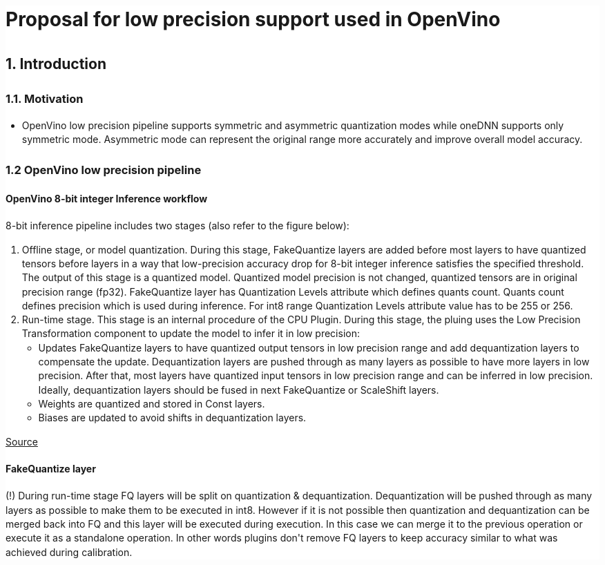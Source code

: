 Proposal for low precision support used in OpenVino
====================================================

## 1. Introduction
### 1.1. Motivation

- OpenVino low precision pipeline supports symmetric and asymmetric
  quantization modes while oneDNN supports only symmetric mode. Asymmetric mode
  can represent the original range more accurately and improve overall model
  accuracy.

### 1.2 OpenVino low precision pipeline

#### OpenVino 8-bit integer Inference workflow

8-bit inference pipeline includes two stages (also refer to the figure below):

1. Offline stage, or model quantization. During this stage, FakeQuantize
   layers are added before most layers to have quantized tensors before layers
   in a way that low-precision accuracy drop for 8-bit integer inference
   satisfies the specified threshold. The output of this stage is a quantized
   model.  Quantized model precision is not changed, quantized tensors are in
   original precision range (fp32). FakeQuantize layer has Quantization
   Levels attribute which defines quants count. Quants count defines precision
   which is used during inference. For int8 range Quantization Levels attribute
   value has to be 255 or 256.
2. Run-time stage. This stage is an internal procedure of the CPU Plugin.
   During this stage, the pluing uses the Low Precision Transformation
   component to update the model to infer it in low precision:
   * Updates FakeQuantize layers to have quantized output tensors in low
     precision range and add dequantization layers to compensate the update.
     Dequantization layers are pushed through as many layers as possible to
     have more layers in low precision. After that, most layers have quantized
     input tensors in low precision range and can be inferred in low precision.
     Ideally, dequantization layers should be fused in next FakeQuantize or
     ScaleShift layers.
   * Weights are quantized and stored in Const layers.
   * Biases are updated to avoid shifts in dequantization layers.

[Source](https://docs.openvinotoolkit.org/latest/_docs_IE_DG_Int8Inference.html)

#### FakeQuantize layer

(!)
During run-time stage FQ layers will be split on quantization & dequantization.
Dequantization will be pushed through as many layers as possible to make them
to be executed in int8. However if it is not possible then quantization and
dequantization can be merged back into FQ and this layer will be executed
during execution. In this case we can merge it to the previous operation or
execute it as a standalone operation. In other words plugins don't remove FQ
layers to keep accuracy similar to what was achieved during calibration.
